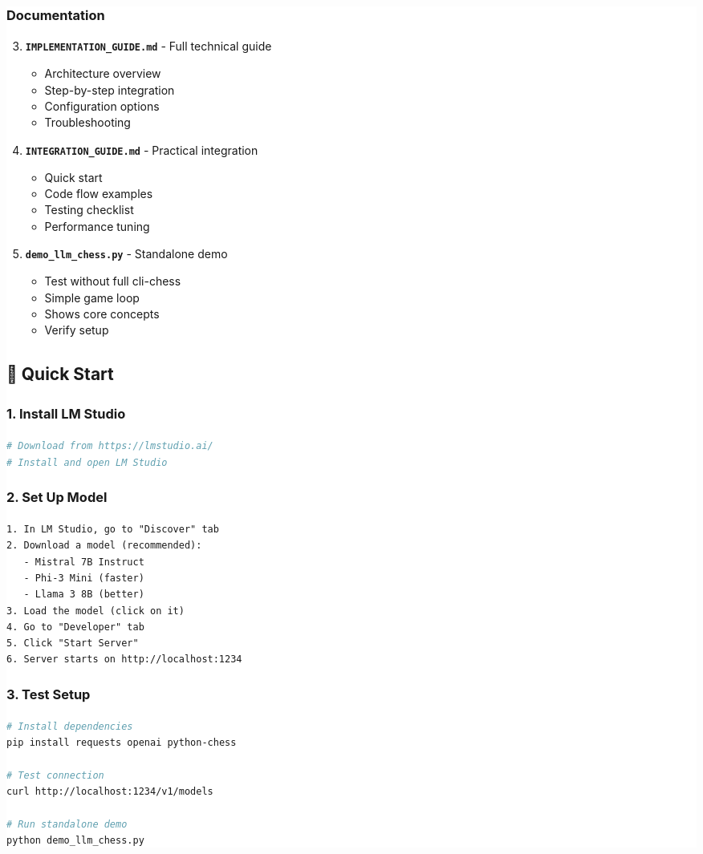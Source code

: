 ### Documentation
3. **`IMPLEMENTATION_GUIDE.md`** - Full technical guide
   - Architecture overview
   - Step-by-step integration
   - Configuration options
   - Troubleshooting

4. **`INTEGRATION_GUIDE.md`** - Practical integration
   - Quick start
   - Code flow examples
   - Testing checklist
   - Performance tuning

5. **`demo_llm_chess.py`** - Standalone demo
   - Test without full cli-chess
   - Simple game loop
   - Shows core concepts
   - Verify setup

## 🚀 Quick Start

### 1. Install LM Studio
```bash
# Download from https://lmstudio.ai/
# Install and open LM Studio
```

### 2. Set Up Model
```
1. In LM Studio, go to "Discover" tab
2. Download a model (recommended):
   - Mistral 7B Instruct
   - Phi-3 Mini (faster)
   - Llama 3 8B (better)
3. Load the model (click on it)
4. Go to "Developer" tab
5. Click "Start Server"
6. Server starts on http://localhost:1234
```

### 3. Test Setup
```bash
# Install dependencies
pip install requests openai python-chess

# Test connection
curl http://localhost:1234/v1/models

# Run standalone demo
python demo_llm_chess.py
```
